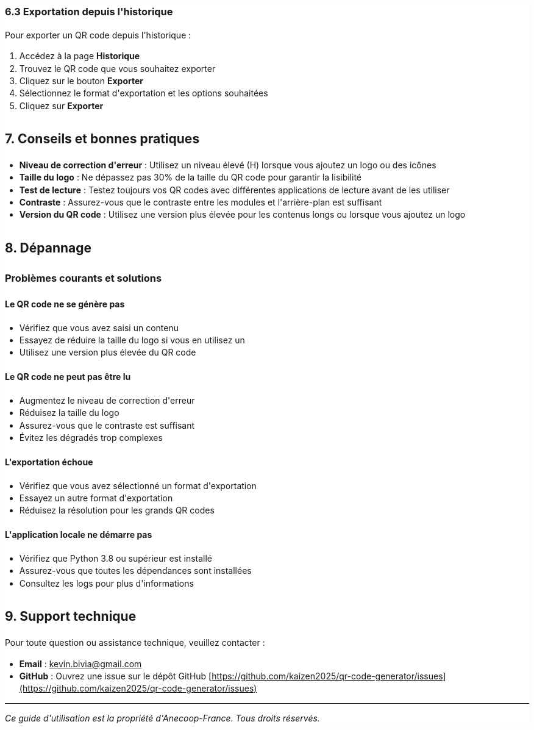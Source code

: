 ### 6.3 Exportation depuis l'historique

Pour exporter un QR code depuis l'historique :

1. Accédez à la page **Historique**
2. Trouvez le QR code que vous souhaitez exporter
3. Cliquez sur le bouton **Exporter**
4. Sélectionnez le format d'exportation et les options souhaitées
5. Cliquez sur **Exporter**

## 7. Conseils et bonnes pratiques

- **Niveau de correction d'erreur** : Utilisez un niveau élevé (H) lorsque vous ajoutez un logo ou des icônes
- **Taille du logo** : Ne dépassez pas 30% de la taille du QR code pour garantir la lisibilité
- **Test de lecture** : Testez toujours vos QR codes avec différentes applications de lecture avant de les utiliser
- **Contraste** : Assurez-vous que le contraste entre les modules et l'arrière-plan est suffisant
- **Version du QR code** : Utilisez une version plus élevée pour les contenus longs ou lorsque vous ajoutez un logo

## 8. Dépannage

### Problèmes courants et solutions

#### Le QR code ne se génère pas
- Vérifiez que vous avez saisi un contenu
- Essayez de réduire la taille du logo si vous en utilisez un
- Utilisez une version plus élevée du QR code

#### Le QR code ne peut pas être lu
- Augmentez le niveau de correction d'erreur
- Réduisez la taille du logo
- Assurez-vous que le contraste est suffisant
- Évitez les dégradés trop complexes

#### L'exportation échoue
- Vérifiez que vous avez sélectionné un format d'exportation
- Essayez un autre format d'exportation
- Réduisez la résolution pour les grands QR codes

#### L'application locale ne démarre pas
- Vérifiez que Python 3.8 ou supérieur est installé
- Assurez-vous que toutes les dépendances sont installées
- Consultez les logs pour plus d'informations

## 9. Support technique

Pour toute question ou assistance technique, veuillez contacter :

- **Email** : kevin.bivia@gmail.com
- **GitHub** : Ouvrez une issue sur le dépôt GitHub [https://github.com/kaizen2025/qr-code-generator/issues](https://github.com/kaizen2025/qr-code-generator/issues)

---

*Ce guide d'utilisation est la propriété d'Anecoop-France. Tous droits réservés.*
